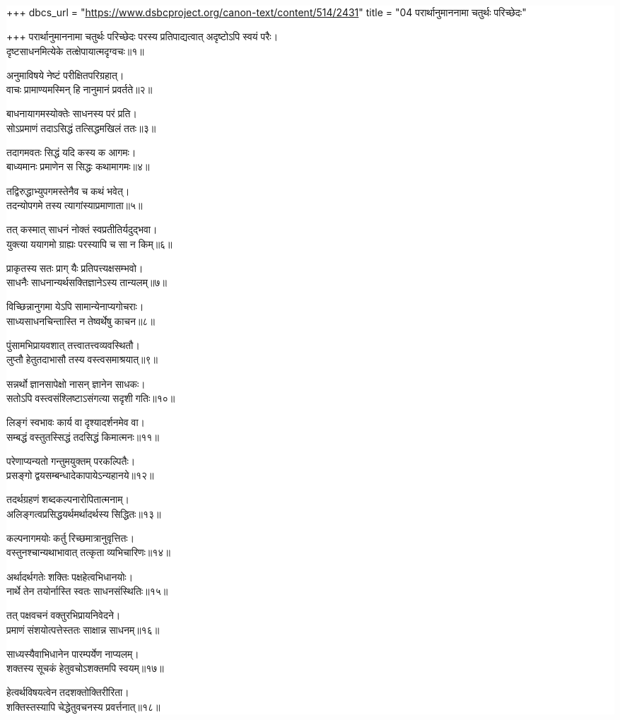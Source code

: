 +++
dbcs_url = "https://www.dsbcproject.org/canon-text/content/514/2431"
title = "04 परार्थानुमाननामा चतुर्थः परिच्छेदः"

+++
परार्थानुमाननामा
चतुर्थः परिच्छेदः 
परस्य प्रतिपाद्यत्वात् अदृष्टोऽपि स्वयं परैः।  
दृष्टसाधनमित्येके तत्क्षेपायात्मदृग्वचः॥१॥

अनुमाविषये नेष्टं परीक्षितपरिग्रहात्।  
वाचः प्रामाण्यमस्मिन् हि नानुमानं प्रवर्तते॥२॥

बाधनायागमस्योक्तेः साधनस्य परं प्रति।  
सोऽप्रमाणं तदाऽसिद्धं तत्सिद्धमखिलं ततः॥३॥

तदागमवतः सिद्धं यदि कस्य क आगमः।  
बाध्यमानः प्रमाणेन स सिद्धः कथामागमः॥४॥

तद्विरुद्धाभ्युपगमस्तेनैव च कथं भवेत्।  
तदन्योपगमे तस्य त्यागांस्याप्रमाणाता॥५॥

तत् कस्मात् साधनं नोक्तं स्वप्रतीतिर्यदुद्भवा।  
युक्त्या ययागमो ग्राह्यः परस्यापि च सा न किम्॥६॥

प्राकृतस्य सतः प्राग् यैः प्रतिपत्त्यक्षसम्भवो।  
साधनैः साधनान्यर्थसक्तिज्ञानेऽस्य तान्यलम्॥७॥

विच्छिन्नानुगमा येऽपि सामान्येनाप्यगोचराः।  
साध्यसाधनचिन्तास्ति न तेष्वर्थेषु काचन॥८॥

पुंसामभिप्रायवशात् तत्त्वातत्त्वव्यवस्थितौ।  
लुप्तौ हेतुतदाभासौ तस्य वस्त्वसमाश्रयात्॥९॥

सन्नर्थो ज्ञानसापेक्षो नासन् ज्ञानेन साधकः।  
सतोऽपि वस्त्वसंश्लिष्टाऽसंगत्या सदृशी गतिः॥१०॥

लिङ्गं स्वभावः कार्य वा दृश्यादर्शनमेव वा।  
सम्बद्धं वस्तुतस्सिद्धं तदसिद्धं किमात्मनः॥११॥

परेणाप्यन्यतो गन्तुमयुक्तम् परकल्पितैः।  
प्रसङ्गो द्वयसम्बन्धादेकापायेऽन्यहानये॥१२॥

तदर्थग्रहणं शब्दकल्पनारोपितात्मनाम्।  
अलिङ्गत्वप्रसिद्धयर्थमर्थादर्थस्य सिद्धितः॥१३॥

कल्पनागमयोः कर्तु रिच्छमात्रानुवृत्तितः।  
वस्तुनश्चान्यथाभावात् तत्कृता व्यभिचारिणः॥१४॥

अर्थादर्थगतेः शक्तिः पक्षहेत्वभिधानयोः।  
नार्थे तेन तयोर्नास्ति स्वतः साधनसंस्थितिः॥१५॥

तत् पक्षवचनं वक्तुरभिप्रायनिवेदने।  
प्रमाणं संशयोत्पत्तेस्ततः साक्षान्न साधनम्॥१६॥

साध्यस्यैवाभिधानेन पारम्पर्येण नाप्यलम्।  
शक्तस्य सूचकं हेतुवचोऽशक्तमपि स्वयम्॥१७॥

हेत्वर्थविषयत्वेन तदशक्तोक्तिरीरिता।  
शक्तिस्तस्यापि चेद्धेतुवचनस्य प्रवर्त्तनात्॥१८॥
